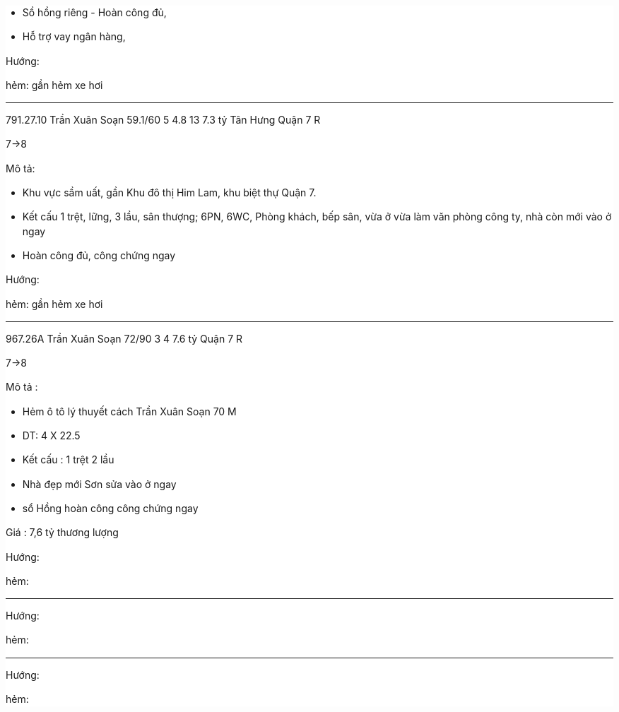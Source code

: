 + Sồ hồng riêng - Hoàn công đủ,

+ Hỗ trợ vay ngân hàng,

Hướng: 

hẻm: gần hẻm xe hơi 

_________________________________________________________________________

791.27.10 Trần Xuân Soạn 59.1/60 5 4.8 13 7.3 tỷ Tân Hưng Quận 7 R

7->8

Mô tả:

+ Khu vực sầm uất, gần Khu đô thị Him Lam, khu biệt thự Quận 7.

+ Kết cấu 1 trệt, lững, 3 lầu, sân thượng; 6PN, 6WC, Phòng khách, bếp sân, vừa ở vừa làm văn phòng công ty, nhà còn mới vào ở ngay

+ Hoàn công đủ, công chứng ngay

Hướng: 

hẻm: gần hẻm xe hơi 

_________________________________________________________________________

967.26A Trần Xuân Soạn 72/90 3 4 7.6 tỷ Quận 7 R

7->8

Mô tả : 

- Hẻm ô tô lý thuyết cách Trần Xuân Soạn 70 M 

- DT: 4 X 22.5 

- Kết cấu : 1 trệt 2 lầu 

- Nhà đẹp mới Sơn sửa vào ở ngay 

- sổ Hồng hoàn công công chứng ngay 

Giá : 7,6 tỷ thương lượng 

Hướng: 

hẻm: 

_________________________________________________________________________



Hướng: 

hẻm: 

_________________________________________________________________________

Hướng: 

hẻm: 
